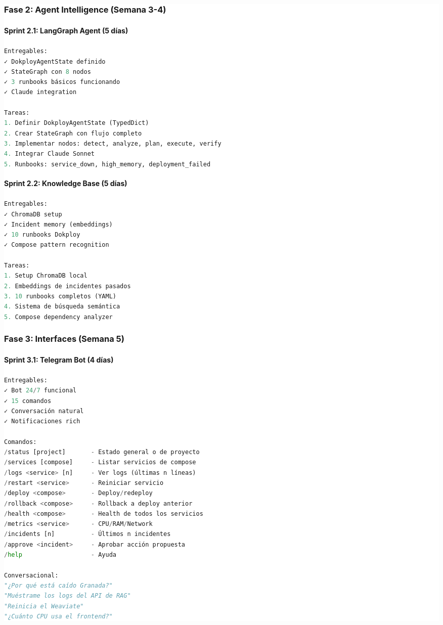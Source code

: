 ### Fase 2: Agent Intelligence (Semana 3-4)

#### Sprint 2.1: LangGraph Agent (5 días)

```python
Entregables:
✓ DokployAgentState definido
✓ StateGraph con 8 nodos
✓ 3 runbooks básicos funcionando
✓ Claude integration

Tareas:
1. Definir DokployAgentState (TypedDict)
2. Crear StateGraph con flujo completo
3. Implementar nodos: detect, analyze, plan, execute, verify
4. Integrar Claude Sonnet
5. Runbooks: service_down, high_memory, deployment_failed
```

#### Sprint 2.2: Knowledge Base (5 días)

```python
Entregables:
✓ ChromaDB setup
✓ Incident memory (embeddings)
✓ 10 runbooks Dokploy
✓ Compose pattern recognition

Tareas:
1. Setup ChromaDB local
2. Embeddings de incidentes pasados
3. 10 runbooks completos (YAML)
4. Sistema de búsqueda semántica
5. Compose dependency analyzer
```

### Fase 3: Interfaces (Semana 5)

#### Sprint 3.1: Telegram Bot (4 días)

```python
Entregables:
✓ Bot 24/7 funcional
✓ 15 comandos
✓ Conversación natural
✓ Notificaciones rich

Comandos:
/status [project]       - Estado general o de proyecto
/services [compose]     - Listar servicios de compose
/logs <service> [n]     - Ver logs (últimas n líneas)
/restart <service>      - Reiniciar servicio
/deploy <compose>       - Deploy/redeploy
/rollback <compose>     - Rollback a deploy anterior
/health <compose>       - Health de todos los servicios
/metrics <service>      - CPU/RAM/Network
/incidents [n]          - Últimos n incidentes
/approve <incident>     - Aprobar acción propuesta
/help                   - Ayuda

Conversacional:
"¿Por qué está caído Granada?"
"Muéstrame los logs del API de RAG"
"Reinicia el Weaviate"
"¿Cuánto CPU usa el frontend?"
```